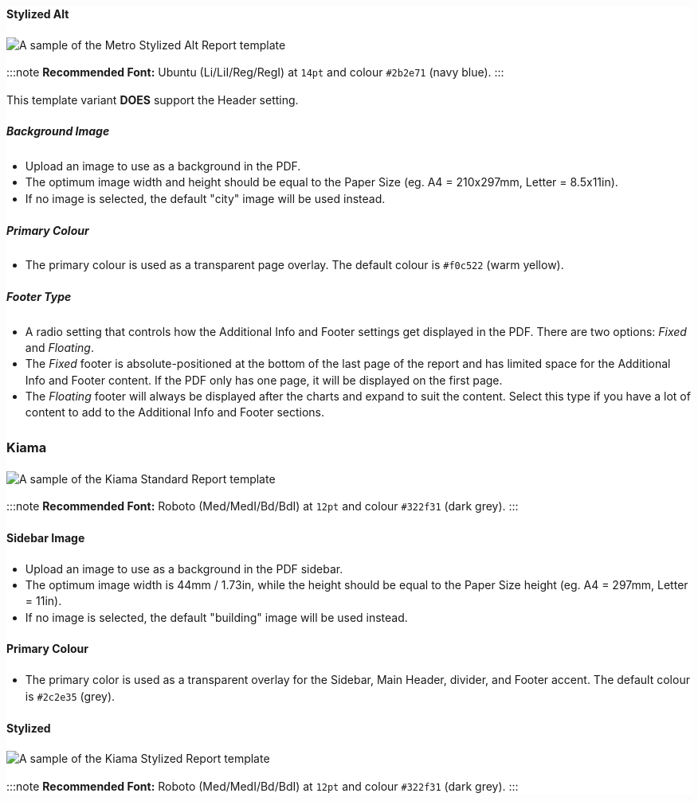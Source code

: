 #### Stylized Alt

![A sample of the Metro Stylized Alt Report template](https://resources.gravitypdf.com/uploads/2020/05/Metro-Stylized-Alt.png)

:::note
**Recommended Font:** Ubuntu (Li/LiI/Reg/RegI) at `14pt` and colour `#2b2e71` (navy blue).
:::

This template variant **DOES** support the Header setting.

##### Background Image
* Upload an image to use as a background in the PDF.
* The optimum image width and height should be equal to the Paper Size (eg. A4 = 210x297mm, Letter = 8.5x11in).
* If no image is selected, the default "city" image will be used instead.

##### Primary Colour
* The primary colour is used as a transparent page overlay. The default colour is `#f0c522` (warm yellow).

##### Footer Type
* A radio setting that controls how the Additional Info and Footer settings get displayed in the PDF. There are two options: *Fixed* and *Floating*.
* The *Fixed* footer is absolute-positioned at the bottom of the last page of the report and has limited space for the Additional Info and Footer content. If the PDF only has one page, it will be displayed on the first page.
* The *Floating* footer will always be displayed after the charts and expand to suit the content. Select this type if you have a lot of content to add to the Additional Info and Footer sections.

### Kiama

![A sample of the Kiama Standard Report template](https://resources.gravitypdf.com/uploads/2020/05/Kiama-Standard.png)

:::note
**Recommended Font:** Roboto (Med/MedI/Bd/BdI) at `12pt` and colour `#322f31` (dark grey).
:::

#### Sidebar Image
* Upload an image to use as a background in the PDF sidebar.
* The optimum image width is 44mm / 1.73in, while the height should be equal to the Paper Size height (eg. A4 = 297mm, Letter = 11in).
* If no image is selected, the default "building" image will be used instead.

#### Primary Colour
* The primary color is used as a transparent overlay for the Sidebar, Main Header, divider, and Footer accent. The default colour is `#2c2e35` (grey).

#### Stylized

![A sample of the Kiama Stylized Report template](https://resources.gravitypdf.com/uploads/2020/05/Kiama-Stylized.png)

:::note
**Recommended Font:** Roboto (Med/MedI/Bd/BdI) at `12pt` and colour `#322f31` (dark grey).
:::
